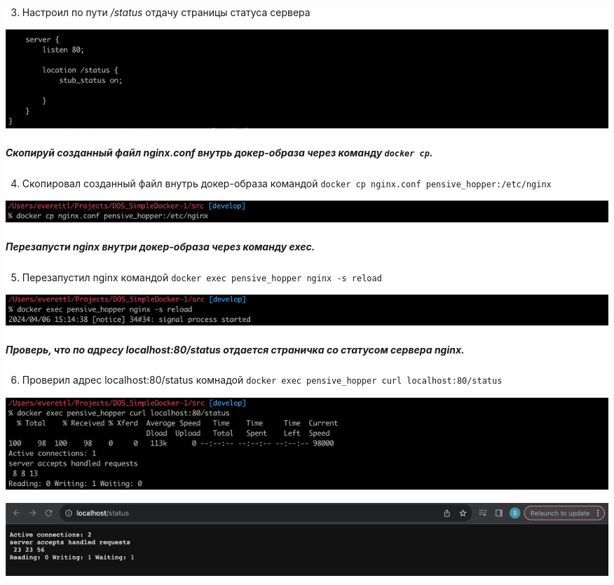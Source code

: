 3. Настроил по пути */status* отдачу страницы статуса сервера

![внесенные изменения в nginx.conf](screenshots/2.3.png)

##### Скопируй созданный файл *nginx.conf* внутрь докер-образа через команду `docker cp`.

4. Скопировал созданный файл внутрь докер-образа командой `docker cp nginx.conf pensive_hopper:/etc/nginx`

![копирование созданного файла](screenshots/2.4.png)

##### Перезапусти **nginx** внутри докер-образа через команду *exec*.

5. Перезапустил nginx командой `docker exec pensive_hopper nginx -s reload`

![перезапуск nginx](screenshots/2.5.png)

##### Проверь, что по адресу *localhost:80/status* отдается страничка со статусом сервера **nginx**.

6. Проверил адрес localhost:80/status комнадой `docker exec pensive_hopper curl localhost:80/status`

![вывод команды](screenshots/2.6.png)

![вывод веб-странички со статусом сервера nginx](screenshots/2.6.1.png)
